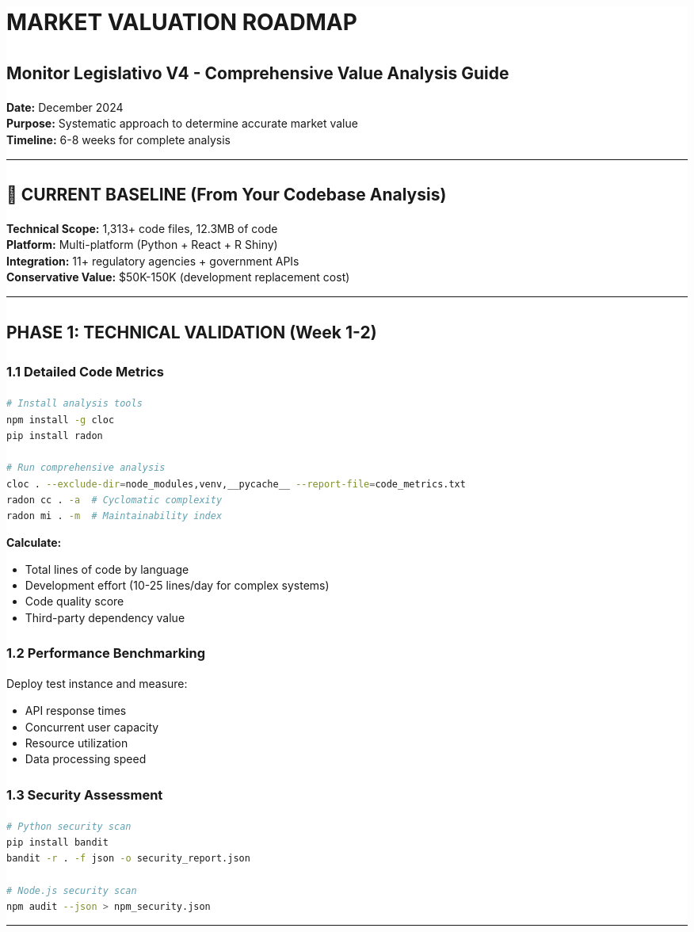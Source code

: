 # MARKET VALUATION ROADMAP
## Monitor Legislativo V4 - Comprehensive Value Analysis Guide

**Date:** December 2024  
**Purpose:** Systematic approach to determine accurate market value  
**Timeline:** 6-8 weeks for complete analysis  

---

## 🎯 **CURRENT BASELINE (From Your Codebase Analysis)**

**Technical Scope:** 1,313+ code files, 12.3MB of code  
**Platform:** Multi-platform (Python + React + R Shiny)  
**Integration:** 11+ regulatory agencies + government APIs  
**Conservative Value:** $50K-150K (development replacement cost)  

---

## **PHASE 1: TECHNICAL VALIDATION (Week 1-2)**

### **1.1 Detailed Code Metrics**
```bash
# Install analysis tools
npm install -g cloc
pip install radon

# Run comprehensive analysis
cloc . --exclude-dir=node_modules,venv,__pycache__ --report-file=code_metrics.txt
radon cc . -a  # Cyclomatic complexity
radon mi . -m  # Maintainability index
```

**Calculate:**
- Total lines of code by language
- Development effort (10-25 lines/day for complex systems)
- Code quality score
- Third-party dependency value

### **1.2 Performance Benchmarking**
Deploy test instance and measure:
- API response times
- Concurrent user capacity
- Resource utilization
- Data processing speed

### **1.3 Security Assessment**
```bash
# Python security scan
pip install bandit
bandit -r . -f json -o security_report.json

# Node.js security scan
npm audit --json > npm_security.json
```

---